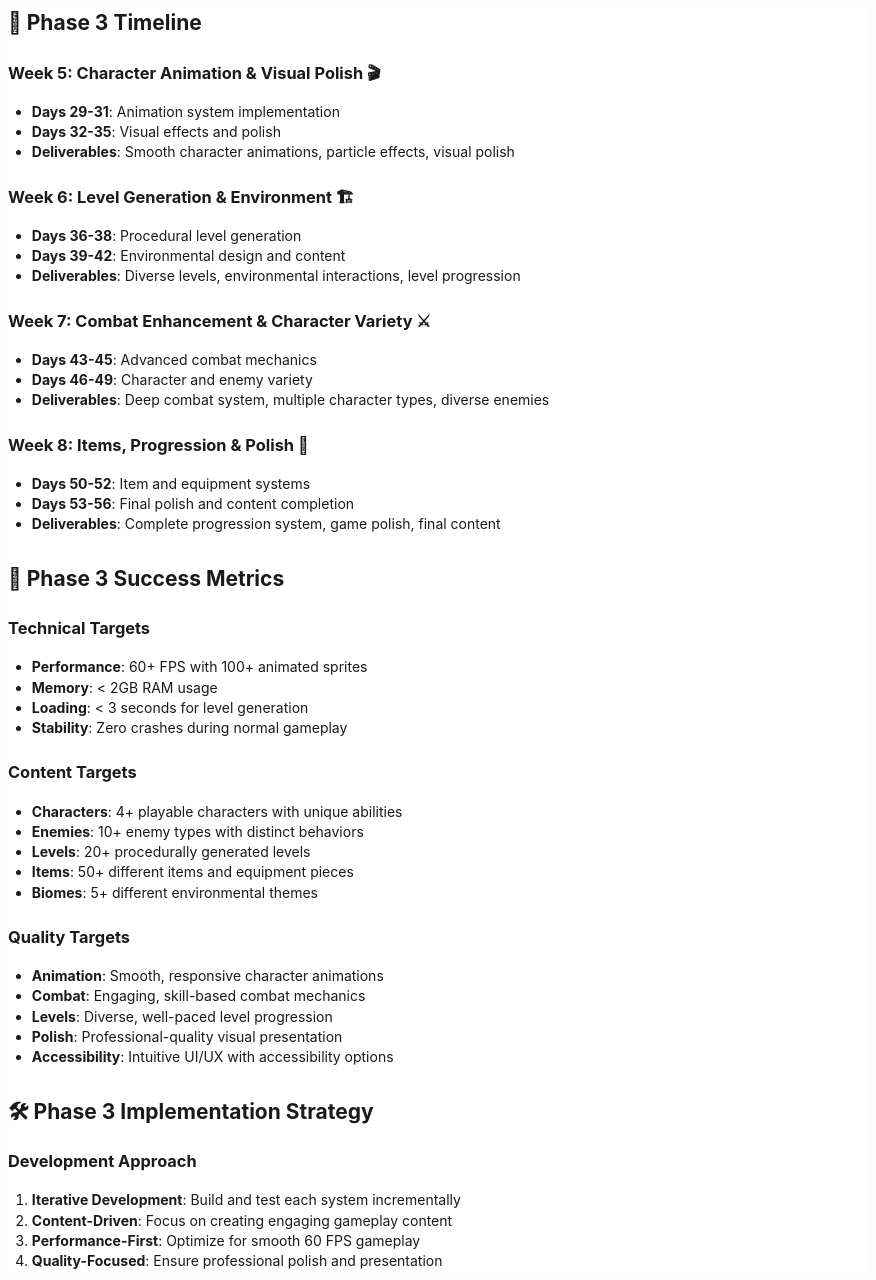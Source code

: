 ## 📅 Phase 3 Timeline

### **Week 5: Character Animation & Visual Polish** 🎬
- **Days 29-31**: Animation system implementation
- **Days 32-35**: Visual effects and polish
- **Deliverables**: Smooth character animations, particle effects, visual polish

### **Week 6: Level Generation & Environment** 🏗️
- **Days 36-38**: Procedural level generation
- **Days 39-42**: Environmental design and content
- **Deliverables**: Diverse levels, environmental interactions, level progression

### **Week 7: Combat Enhancement & Character Variety** ⚔️
- **Days 43-45**: Advanced combat mechanics
- **Days 46-49**: Character and enemy variety
- **Deliverables**: Deep combat system, multiple character types, diverse enemies

### **Week 8: Items, Progression & Polish** 🎒
- **Days 50-52**: Item and equipment systems
- **Days 53-56**: Final polish and content completion
- **Deliverables**: Complete progression system, game polish, final content

## 🎯 Phase 3 Success Metrics

### **Technical Targets**
- **Performance**: 60+ FPS with 100+ animated sprites
- **Memory**: < 2GB RAM usage
- **Loading**: < 3 seconds for level generation
- **Stability**: Zero crashes during normal gameplay

### **Content Targets**
- **Characters**: 4+ playable characters with unique abilities
- **Enemies**: 10+ enemy types with distinct behaviors
- **Levels**: 20+ procedurally generated levels
- **Items**: 50+ different items and equipment pieces
- **Biomes**: 5+ different environmental themes

### **Quality Targets**
- **Animation**: Smooth, responsive character animations
- **Combat**: Engaging, skill-based combat mechanics
- **Levels**: Diverse, well-paced level progression
- **Polish**: Professional-quality visual presentation
- **Accessibility**: Intuitive UI/UX with accessibility options

## 🛠️ Phase 3 Implementation Strategy

### **Development Approach**
1. **Iterative Development**: Build and test each system incrementally
2. **Content-Driven**: Focus on creating engaging gameplay content
3. **Performance-First**: Optimize for smooth 60 FPS gameplay
4. **Quality-Focused**: Ensure professional polish and presentation
